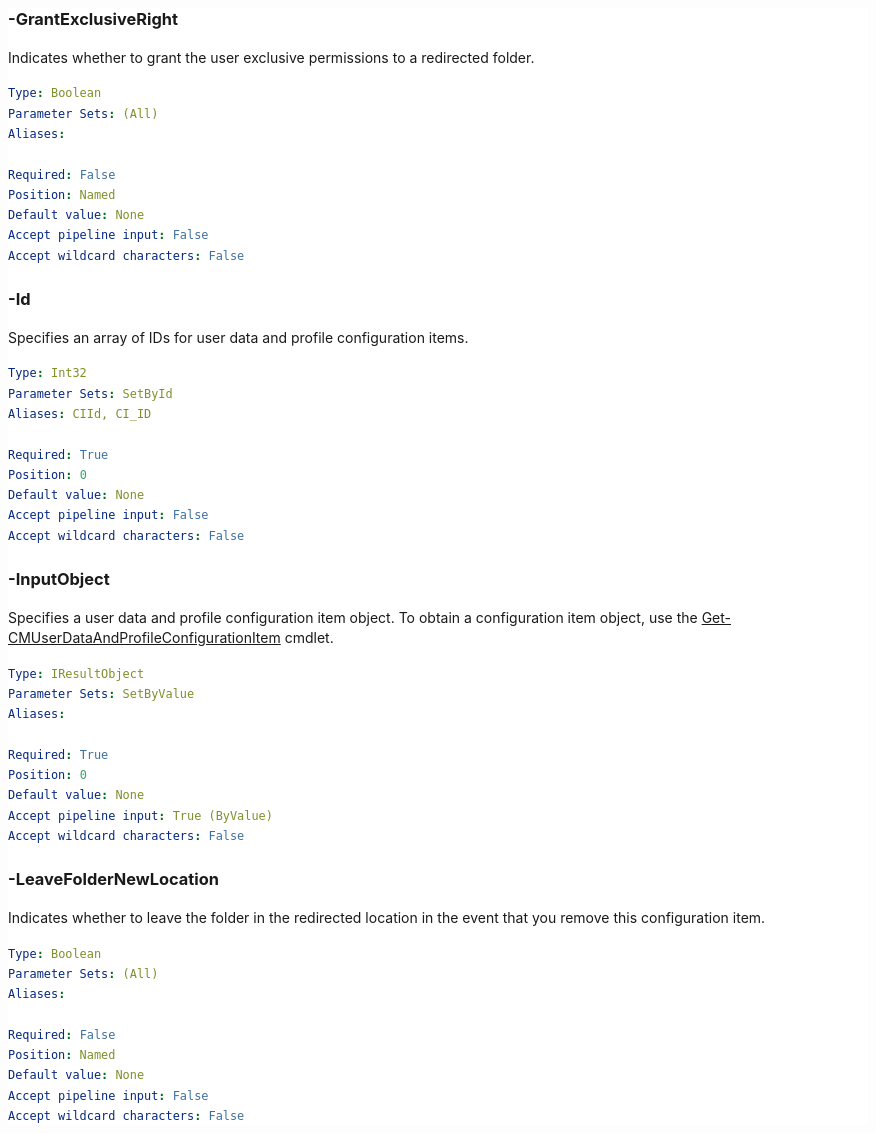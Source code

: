 ### -GrantExclusiveRight
Indicates whether to grant the user exclusive permissions to a redirected folder.

```yaml
Type: Boolean
Parameter Sets: (All)
Aliases: 

Required: False
Position: Named
Default value: None
Accept pipeline input: False
Accept wildcard characters: False
```

### -Id
Specifies an array of IDs for user data and profile configuration items.

```yaml
Type: Int32
Parameter Sets: SetById
Aliases: CIId, CI_ID

Required: True
Position: 0
Default value: None
Accept pipeline input: False
Accept wildcard characters: False
```

### -InputObject
Specifies a user data and profile configuration item object.
To obtain a configuration item object, use the [Get-CMUserDataAndProfileConfigurationItem](Get-CMUserDataAndProfileConfigurationItem.md) cmdlet.

```yaml
Type: IResultObject
Parameter Sets: SetByValue
Aliases: 

Required: True
Position: 0
Default value: None
Accept pipeline input: True (ByValue)
Accept wildcard characters: False
```

### -LeaveFolderNewLocation
Indicates whether to leave the folder in the redirected location in the event that you remove this configuration item.

```yaml
Type: Boolean
Parameter Sets: (All)
Aliases: 

Required: False
Position: Named
Default value: None
Accept pipeline input: False
Accept wildcard characters: False
```
